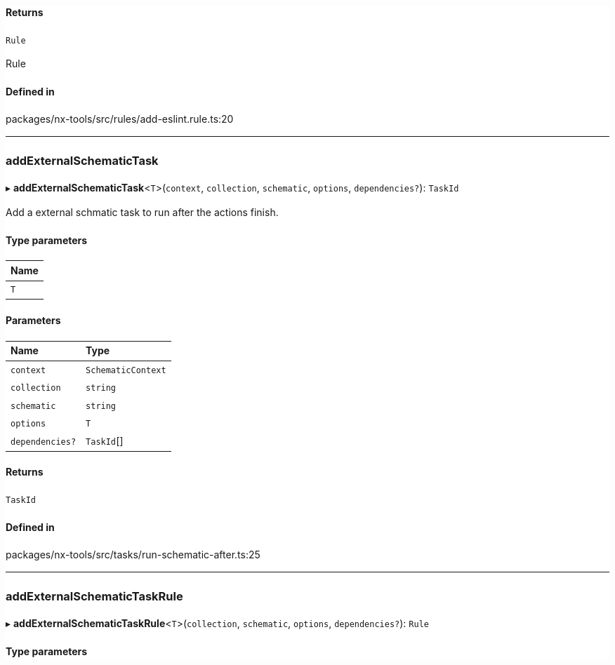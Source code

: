 #### Returns

`Rule`

Rule

#### Defined in

packages/nx-tools/src/rules/add-eslint.rule.ts:20

---

### addExternalSchematicTask

▸ **addExternalSchematicTask**<`T`\>(`context`, `collection`, `schematic`, `options`, `dependencies?`): `TaskId`

Add a external schmatic task to run after the actions finish.

#### Type parameters

| Name |
| :--- |
| `T`  |

#### Parameters

| Name            | Type               |
| :-------------- | :----------------- |
| `context`       | `SchematicContext` |
| `collection`    | `string`           |
| `schematic`     | `string`           |
| `options`       | `T`                |
| `dependencies?` | `TaskId`[]         |

#### Returns

`TaskId`

#### Defined in

packages/nx-tools/src/tasks/run-schematic-after.ts:25

---

### addExternalSchematicTaskRule

▸ **addExternalSchematicTaskRule**<`T`\>(`collection`, `schematic`, `options`, `dependencies?`): `Rule`

#### Type parameters
